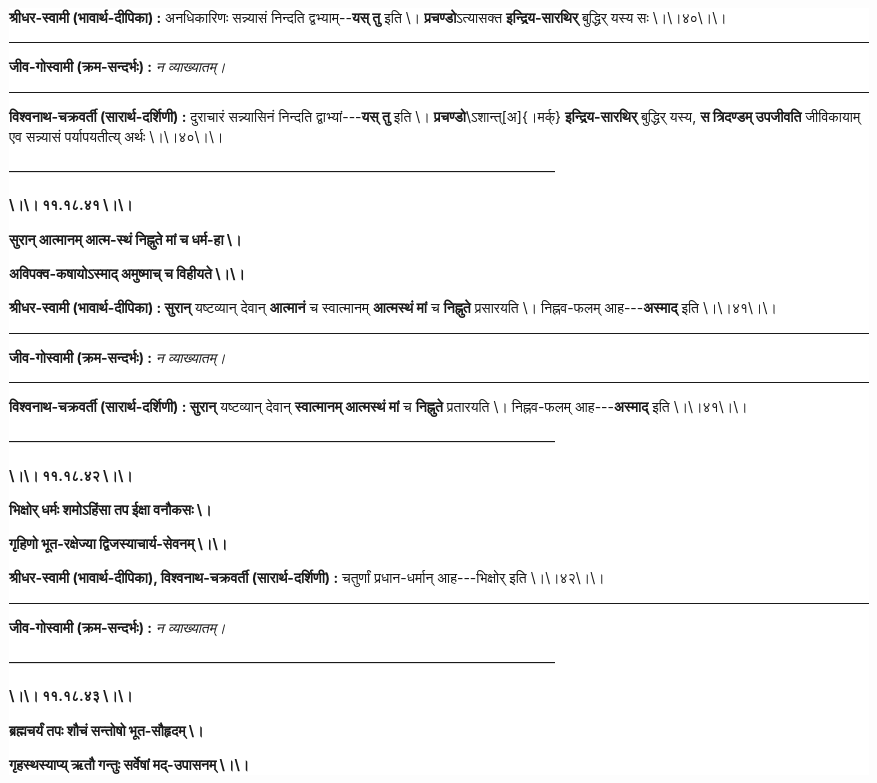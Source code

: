 **श्रीधर-स्वामी (भावार्थ-दीपिका) :** अनधिकारिणः सन्न्यासं निन्दति
द्वभ्याम्\--**यस् तु** इति \। **प्रचण्डो**ऽत्यासक्त **इन्द्रिय-सारथिर्**
बुद्धिर् यस्य सः \।\।४०\।\।

---------------------------------------------------------------------------------------------------------------------

**जीव-गोस्वामी (क्रम-सन्दर्भः) :** *न व्याख्यातम्।*

---------------------------------------------------------------------------------------------------------------------

**विश्वनाथ-चक्रवर्ती (सारार्थ-दर्शिणी) :** दुराचारं सन्न्यासिनं
निन्दति द्वाभ्यां---**यस् तु** इति \। **प्रचण्डो**\ऽशान्त्[अ]{।मर्क्}
**इन्द्रिय-सारथिर्** बुद्धिर् यस्य, **स त्रिदण्डम् उपजीवति** जीविकायाम्
एव सन्न्यासं पर्यापयतीत्य् अर्थः \।\।४०\।\।

———————————————————————————————————————

**\।\। ११.१८.४१ \।\।**

**सुरान् आत्मानम् आत्म-स्थं निह्नुते मां च धर्म-हा \।**

**अविपक्व-कषायोऽस्माद् अमुष्माच् च विहीयते \।\।**

**श्रीधर-स्वामी (भावार्थ-दीपिका) : सुरान्** यष्टव्यान् देवान्
**आत्मानं** च स्वात्मानम् **आत्मस्थं मां** च **निह्नुते** प्रसारयति \।
निह्नव-फलम् आह---**अस्माद्** इति \।\।४१\।\।

---------------------------------------------------------------------------------------------------------------------

**जीव-गोस्वामी (क्रम-सन्दर्भः) :** *न व्याख्यातम्।*

---------------------------------------------------------------------------------------------------------------------

**विश्वनाथ-चक्रवर्ती (सारार्थ-दर्शिणी) : सुरान्** यष्टव्यान् देवान्
**स्वात्मानम् आत्मस्थं मां** च **निह्नुते** प्रतारयति \। निह्नव-फलम्
आह---**अस्माद्** इति \।\।४१\।\।

———————————————————————————————————————

**\।\। ११.१८.४२ \।\।**

**भिक्षोर् धर्मः शमोऽहिंसा तप ईक्षा वनौकसः \।**

**गृहिणो भूत-रक्षेज्या द्विजस्याचार्य-सेवनम् \।\।**

**श्रीधर-स्वामी (भावार्थ-दीपिका), विश्वनाथ-चक्रवर्ती
(सारार्थ-दर्शिणी) :** चतुर्णां प्रधान-धर्मान् आह---भिक्षोर् इति
\।\।४२\।\।

---------------------------------------------------------------------------------------------------------------------

**जीव-गोस्वामी (क्रम-सन्दर्भः) :** *न व्याख्यातम्।*

———————————————————————————————————————

**\।\। ११.१८.४३ \।\।**

**ब्रह्मचर्यं तपः शौचं सन्तोषो भूत-सौहृदम् \।**

**गृहस्थस्याप्य् ऋतौ गन्तुः सर्वेषां मद्-उपासनम् \।\।**


[^१०६]: धर्म-विपाकेषु इति पाठः \।
[^१०७]: दोएस् नोत् सेएम् तो बे इन् थे *भावार्थ-दीपिका*
[^१०८]: स्रिधर रेअद्स् *दृढः*
